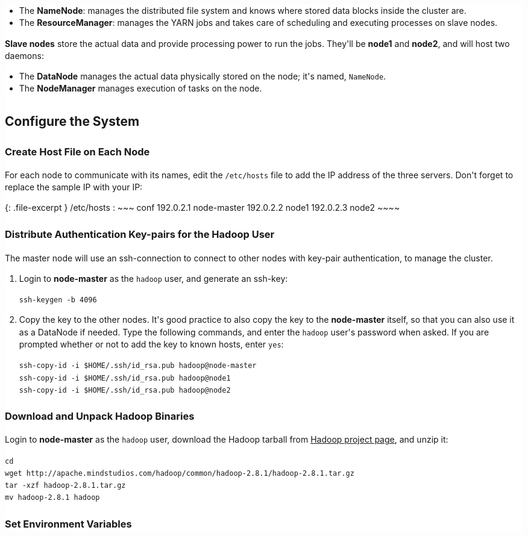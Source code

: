 *   The **NameNode**: manages the distributed file system and knows where stored data blocks inside the cluster are.
*   The **ResourceManager**: manages the YARN jobs and takes care of scheduling and executing processes on slave nodes.

**Slave nodes** store the actual data and provide processing power to run the jobs. They'll be **node1** and **node2**, and will host two daemons:

*   The **DataNode** manages the actual data physically stored on the node; it's named, `NameNode`.
*   The **NodeManager** manages execution of tasks on the node.

## Configure the System

### Create Host File on Each Node

For each node to communicate with its names, edit the `/etc/hosts` file to add the IP address of the three servers. Don't forget to replace the sample IP with your IP:

  {: .file-excerpt }
  /etc/hosts
  :   ~~~ conf
      192.0.2.1    node-master
      192.0.2.2    node1
      192.0.2.3    node2
      ~~~~

### Distribute Authentication Key-pairs for the Hadoop User

The master node will use an ssh-connection to connect to other nodes with key-pair authentication, to manage the cluster.

1. Login to **node-master** as the `hadoop` user, and generate an ssh-key:

       ssh-keygen -b 4096

2. Copy the key to the other nodes. It's good practice to also copy the key to the **node-master** itself, so that you can also use it as a DataNode if needed. Type the following commands, and enter the `hadoop` user's password when asked. If you are prompted whether or not to add the key to known hosts, enter `yes`:

       ssh-copy-id -i $HOME/.ssh/id_rsa.pub hadoop@node-master
       ssh-copy-id -i $HOME/.ssh/id_rsa.pub hadoop@node1
       ssh-copy-id -i $HOME/.ssh/id_rsa.pub hadoop@node2

### Download and Unpack Hadoop Binaries

Login to **node-master** as the `hadoop` user, download the Hadoop tarball from [Hadoop project page](https://hadoop.apache.org/), and unzip it:

    cd
    wget http://apache.mindstudios.com/hadoop/common/hadoop-2.8.1/hadoop-2.8.1.tar.gz
    tar -xzf hadoop-2.8.1.tar.gz
    mv hadoop-2.8.1 hadoop

### Set Environment Variables
